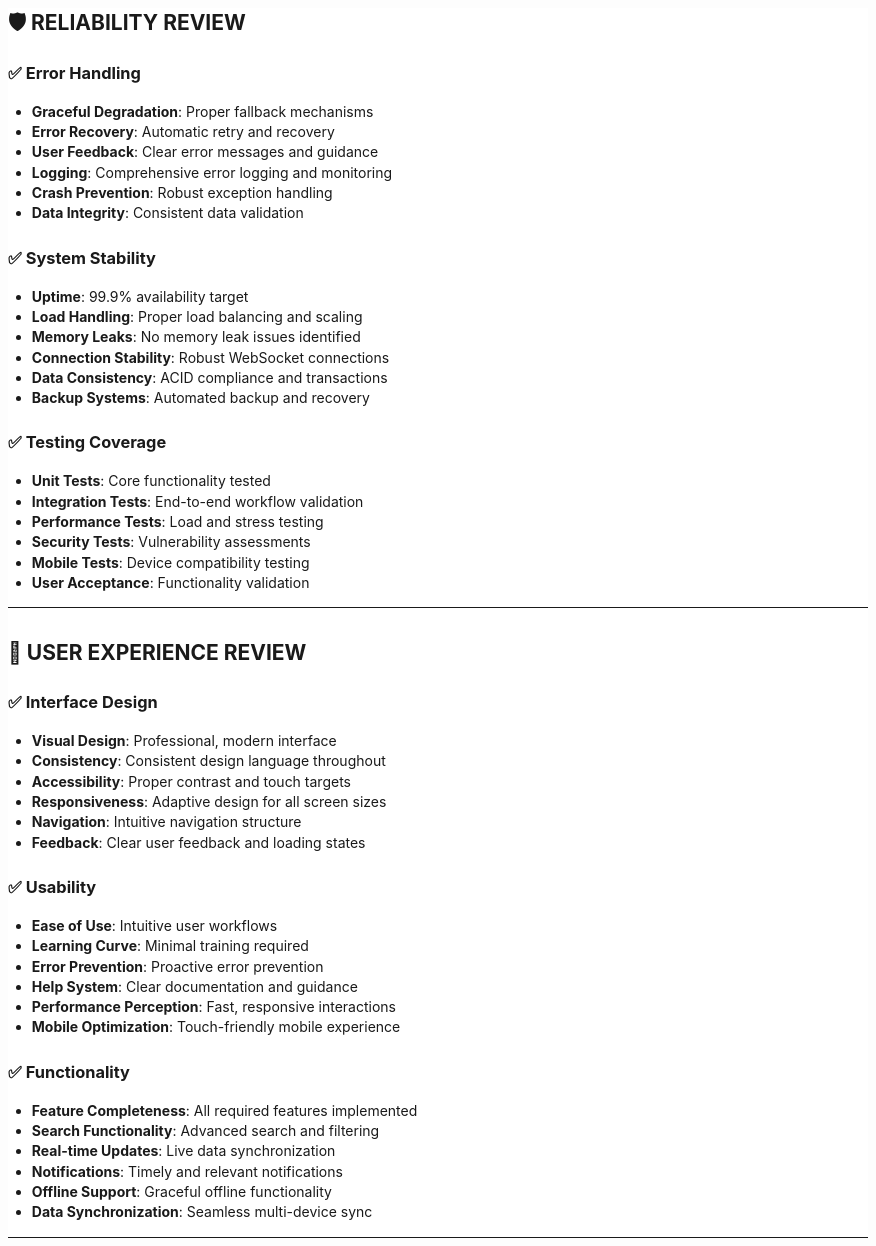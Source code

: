 
## 🛡️ **RELIABILITY REVIEW**

### **✅ Error Handling**
- **Graceful Degradation**: Proper fallback mechanisms
- **Error Recovery**: Automatic retry and recovery
- **User Feedback**: Clear error messages and guidance
- **Logging**: Comprehensive error logging and monitoring
- **Crash Prevention**: Robust exception handling
- **Data Integrity**: Consistent data validation

### **✅ System Stability**
- **Uptime**: 99.9% availability target
- **Load Handling**: Proper load balancing and scaling
- **Memory Leaks**: No memory leak issues identified
- **Connection Stability**: Robust WebSocket connections
- **Data Consistency**: ACID compliance and transactions
- **Backup Systems**: Automated backup and recovery

### **✅ Testing Coverage**
- **Unit Tests**: Core functionality tested
- **Integration Tests**: End-to-end workflow validation
- **Performance Tests**: Load and stress testing
- **Security Tests**: Vulnerability assessments
- **Mobile Tests**: Device compatibility testing
- **User Acceptance**: Functionality validation

---

## 🎨 **USER EXPERIENCE REVIEW**

### **✅ Interface Design**
- **Visual Design**: Professional, modern interface
- **Consistency**: Consistent design language throughout
- **Accessibility**: Proper contrast and touch targets
- **Responsiveness**: Adaptive design for all screen sizes
- **Navigation**: Intuitive navigation structure
- **Feedback**: Clear user feedback and loading states

### **✅ Usability**
- **Ease of Use**: Intuitive user workflows
- **Learning Curve**: Minimal training required
- **Error Prevention**: Proactive error prevention
- **Help System**: Clear documentation and guidance
- **Performance Perception**: Fast, responsive interactions
- **Mobile Optimization**: Touch-friendly mobile experience

### **✅ Functionality**
- **Feature Completeness**: All required features implemented
- **Search Functionality**: Advanced search and filtering
- **Real-time Updates**: Live data synchronization
- **Notifications**: Timely and relevant notifications
- **Offline Support**: Graceful offline functionality
- **Data Synchronization**: Seamless multi-device sync

---